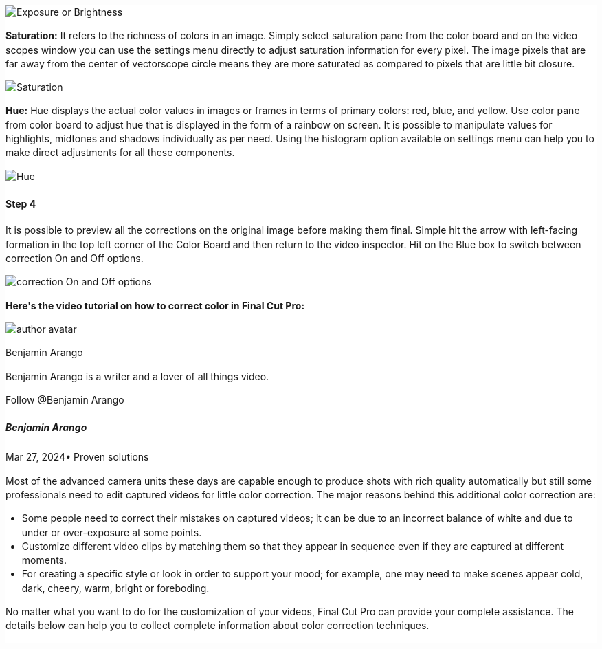 ![Exposure or Brightness](https://images.wondershare.com/filmora/article-images/color-correction-in-fcp-7.png)

**Saturation:** It refers to the richness of colors in an image. Simply select saturation pane from the color board and on the video scopes window you can use the settings menu directly to adjust saturation information for every pixel. The image pixels that are far away from the center of vectorscope circle means they are more saturated as compared to pixels that are little bit closure.

![Saturation](https://images.wondershare.com/filmora/article-images/color-correction-in-fcp-8.png)

**Hue:**  Hue displays the actual color values in images or frames in terms of primary colors: red, blue, and yellow. Use color pane from color board to adjust hue that is displayed in the form of a rainbow on screen. It is possible to manipulate values for highlights, midtones and shadows individually as per need. Using the histogram option available on settings menu can help you to make direct adjustments for all these components.

![Hue](https://images.wondershare.com/filmora/article-images/color-correction-in-fcp-9.png)

#### Step 4

It is possible to preview all the corrections on the original image before making them final. Simple hit the arrow with left-facing formation in the top left corner of the Color Board and then return to the video inspector. Hit on the Blue box to switch between correction On and Off options.

![correction On and Off options](https://images.wondershare.com/filmora/article-images/color-correction-in-fcp-10.png)

**Here's the video tutorial on how to correct color in Final Cut Pro:**

![author avatar](https://images.wondershare.com/filmora/article-images/benjamin-arango-author.jpg)

Benjamin Arango

Benjamin Arango is a writer and a lover of all things video.

Follow @Benjamin Arango

##### Benjamin Arango

 Mar 27, 2024• Proven solutions

Most of the advanced camera units these days are capable enough to produce shots with rich quality automatically but still some professionals need to edit captured videos for little color correction. The major reasons behind this additional color correction are:

* Some people need to correct their mistakes on captured videos; it can be due to an incorrect balance of white and due to under or over-exposure at some points.
* Customize different video clips by matching them so that they appear in sequence even if they are captured at different moments.
* For creating a specific style or look in order to support your mood; for example, one may need to make scenes appear cold, dark, cheery, warm, bright or foreboding.

No matter what you want to do for the customization of your videos, Final Cut Pro can provide your complete assistance. The details below can help you to collect complete information about color correction techniques.

---
